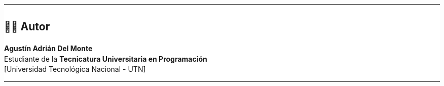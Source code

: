 
---



## 🧑‍💻 Autor

**Agustín Adrián Del Monte**  
Estudiante de la **Tecnicatura Universitaria en Programación**  
[Universidad Tecnológica Nacional - UTN]

---



